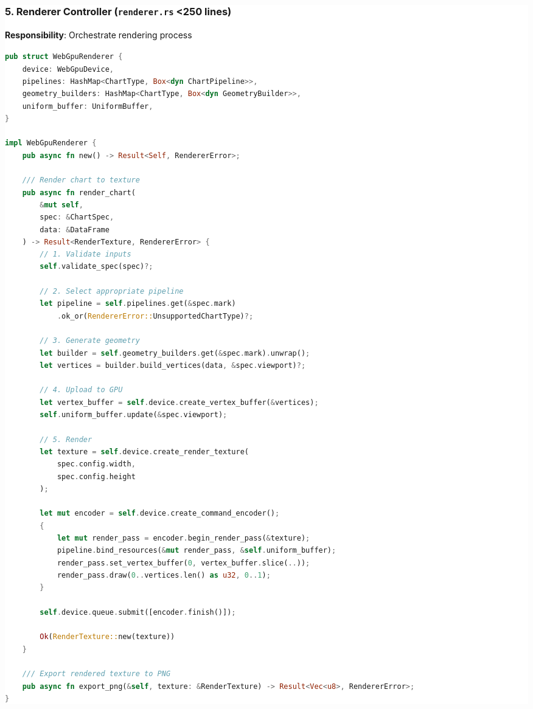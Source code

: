 ### 5. Renderer Controller (`renderer.rs` <250 lines)
**Responsibility**: Orchestrate rendering process

```rust
pub struct WebGpuRenderer {
    device: WebGpuDevice,
    pipelines: HashMap<ChartType, Box<dyn ChartPipeline>>,
    geometry_builders: HashMap<ChartType, Box<dyn GeometryBuilder>>,
    uniform_buffer: UniformBuffer,
}

impl WebGpuRenderer {
    pub async fn new() -> Result<Self, RendererError>;

    /// Render chart to texture
    pub async fn render_chart(
        &mut self,
        spec: &ChartSpec,
        data: &DataFrame
    ) -> Result<RenderTexture, RendererError> {
        // 1. Validate inputs
        self.validate_spec(spec)?;

        // 2. Select appropriate pipeline
        let pipeline = self.pipelines.get(&spec.mark)
            .ok_or(RendererError::UnsupportedChartType)?;

        // 3. Generate geometry
        let builder = self.geometry_builders.get(&spec.mark).unwrap();
        let vertices = builder.build_vertices(data, &spec.viewport)?;

        // 4. Upload to GPU
        let vertex_buffer = self.device.create_vertex_buffer(&vertices);
        self.uniform_buffer.update(&spec.viewport);

        // 5. Render
        let texture = self.device.create_render_texture(
            spec.config.width,
            spec.config.height
        );

        let mut encoder = self.device.create_command_encoder();
        {
            let mut render_pass = encoder.begin_render_pass(&texture);
            pipeline.bind_resources(&mut render_pass, &self.uniform_buffer);
            render_pass.set_vertex_buffer(0, vertex_buffer.slice(..));
            render_pass.draw(0..vertices.len() as u32, 0..1);
        }

        self.device.queue.submit([encoder.finish()]);

        Ok(RenderTexture::new(texture))
    }

    /// Export rendered texture to PNG
    pub async fn export_png(&self, texture: &RenderTexture) -> Result<Vec<u8>, RendererError>;
}
```
